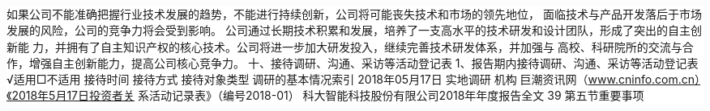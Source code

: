 如果公司不能准确把握行业技术发展的趋势，不能进行持续创新，公司将可能丧失技术和市场的领先地位，
面临技术与产品开发落后于市场发展的风险，公司的竞争力将会受到影响。
公司通过长期技术积累和发展，培养了一支高水平的技术研发和设计团队，形成了突出的自主创新能
力，并拥有了自主知识产权的核心技术。公司将进一步加大研发投入，继续完善技术研发体系，并加强与
高校、科研院所的交流与合作，增强自主创新能力，提高公司核心竞争力。
十、接待调研、沟通、采访等活动登记表
1、报告期内接待调研、沟通、采访等活动登记表
√适用□不适用
接待时间
接待方式
接待对象类型
调研的基本情况索引
2018年05月17日
实地调研
机构
巨潮资讯网（www.cninfo.com.cn）《2018年5月17日投资者关
系活动记录表》（编号2018-01）
科大智能科技股份有限公司2018年年度报告全文
39
第五节重要事项